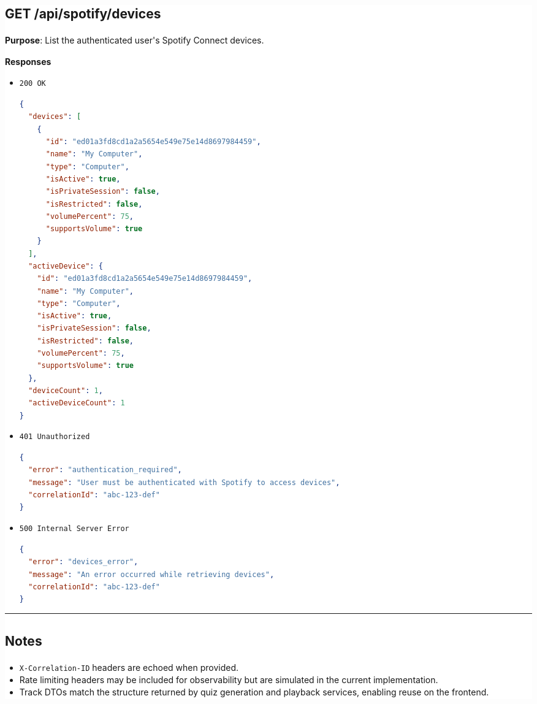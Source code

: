 ## GET /api/spotify/devices
**Purpose**: List the authenticated user's Spotify Connect devices.

**Responses**
- `200 OK`
  ```json
  {
    "devices": [
      {
        "id": "ed01a3fd8cd1a2a5654e549e75e14d8697984459",
        "name": "My Computer",
        "type": "Computer",
        "isActive": true,
        "isPrivateSession": false,
        "isRestricted": false,
        "volumePercent": 75,
        "supportsVolume": true
      }
    ],
    "activeDevice": {
      "id": "ed01a3fd8cd1a2a5654e549e75e14d8697984459",
      "name": "My Computer",
      "type": "Computer",
      "isActive": true,
      "isPrivateSession": false,
      "isRestricted": false,
      "volumePercent": 75,
      "supportsVolume": true
    },
    "deviceCount": 1,
    "activeDeviceCount": 1
  }
  ```
- `401 Unauthorized`
  ```json
  {
    "error": "authentication_required",
    "message": "User must be authenticated with Spotify to access devices",
    "correlationId": "abc-123-def"
  }
  ```
- `500 Internal Server Error`
  ```json
  {
    "error": "devices_error",
    "message": "An error occurred while retrieving devices",
    "correlationId": "abc-123-def"
  }
  ```

---

## Notes
- `X-Correlation-ID` headers are echoed when provided.
- Rate limiting headers may be included for observability but are simulated in the current implementation.
- Track DTOs match the structure returned by quiz generation and playback services, enabling reuse on the frontend.
